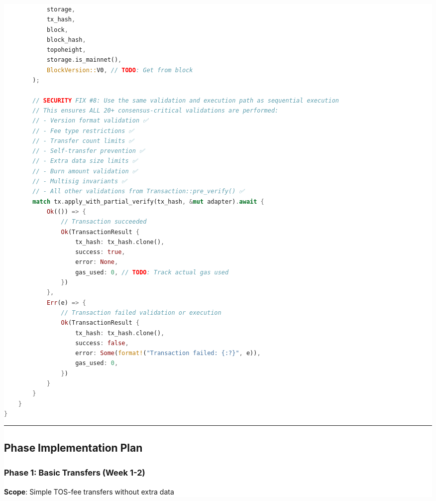 ```rust
            storage,
            tx_hash,
            block,
            block_hash,
            topoheight,
            storage.is_mainnet(),
            BlockVersion::V0, // TODO: Get from block
        );

        // SECURITY FIX #8: Use the same validation and execution path as sequential execution
        // This ensures ALL 20+ consensus-critical validations are performed:
        // - Version format validation ✅
        // - Fee type restrictions ✅
        // - Transfer count limits ✅
        // - Self-transfer prevention ✅
        // - Extra data size limits ✅
        // - Burn amount validation ✅
        // - Multisig invariants ✅
        // - All other validations from Transaction::pre_verify() ✅
        match tx.apply_with_partial_verify(tx_hash, &mut adapter).await {
            Ok(()) => {
                // Transaction succeeded
                Ok(TransactionResult {
                    tx_hash: tx_hash.clone(),
                    success: true,
                    error: None,
                    gas_used: 0, // TODO: Track actual gas used
                })
            },
            Err(e) => {
                // Transaction failed validation or execution
                Ok(TransactionResult {
                    tx_hash: tx_hash.clone(),
                    success: false,
                    error: Some(format!("Transaction failed: {:?}", e)),
                    gas_used: 0,
                })
            }
        }
    }
}
```

---

## Phase Implementation Plan

### Phase 1: Basic Transfers (Week 1-2)

**Scope**: Simple TOS-fee transfers without extra data
